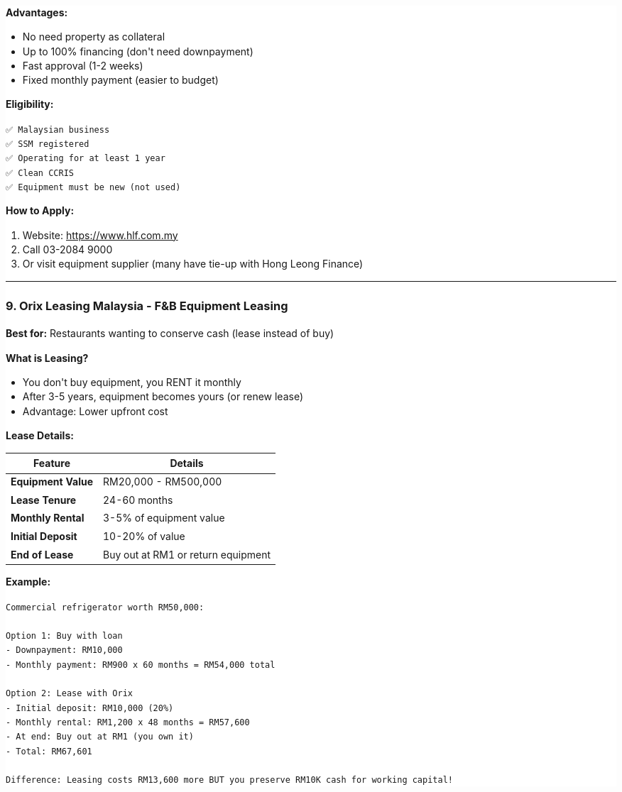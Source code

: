 **Advantages:**
- No need property as collateral
- Up to 100% financing (don't need downpayment)
- Fast approval (1-2 weeks)
- Fixed monthly payment (easier to budget)

**Eligibility:**
```
✅ Malaysian business
✅ SSM registered
✅ Operating for at least 1 year
✅ Clean CCRIS
✅ Equipment must be new (not used)
```

**How to Apply:**
1. Website: https://www.hlf.com.my
2. Call 03-2084 9000
3. Or visit equipment supplier (many have tie-up with Hong Leong Finance)

---

### 9. **Orix Leasing Malaysia - F&B Equipment Leasing**

**Best for:** Restaurants wanting to conserve cash (lease instead of buy)

**What is Leasing?**
- You don't buy equipment, you RENT it monthly
- After 3-5 years, equipment becomes yours (or renew lease)
- Advantage: Lower upfront cost

**Lease Details:**

| Feature | Details |
|---------|---------|
| **Equipment Value** | RM20,000 - RM500,000 |
| **Lease Tenure** | 24-60 months |
| **Monthly Rental** | 3-5% of equipment value |
| **Initial Deposit** | 10-20% of value |
| **End of Lease** | Buy out at RM1 or return equipment |

**Example:**

```
Commercial refrigerator worth RM50,000:

Option 1: Buy with loan
- Downpayment: RM10,000
- Monthly payment: RM900 x 60 months = RM54,000 total

Option 2: Lease with Orix
- Initial deposit: RM10,000 (20%)
- Monthly rental: RM1,200 x 48 months = RM57,600
- At end: Buy out at RM1 (you own it)
- Total: RM67,601

Difference: Leasing costs RM13,600 more BUT you preserve RM10K cash for working capital!
```
